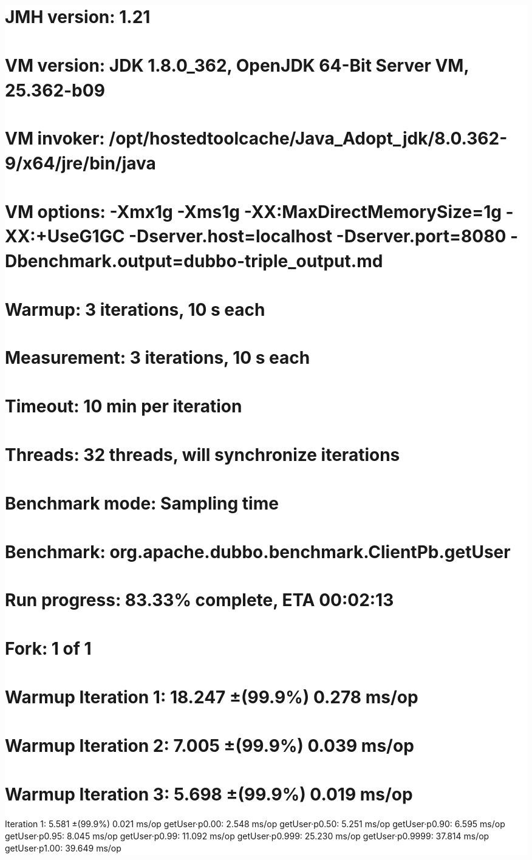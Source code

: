
# JMH version: 1.21
# VM version: JDK 1.8.0_362, OpenJDK 64-Bit Server VM, 25.362-b09
# VM invoker: /opt/hostedtoolcache/Java_Adopt_jdk/8.0.362-9/x64/jre/bin/java
# VM options: -Xmx1g -Xms1g -XX:MaxDirectMemorySize=1g -XX:+UseG1GC -Dserver.host=localhost -Dserver.port=8080 -Dbenchmark.output=dubbo-triple_output.md
# Warmup: 3 iterations, 10 s each
# Measurement: 3 iterations, 10 s each
# Timeout: 10 min per iteration
# Threads: 32 threads, will synchronize iterations
# Benchmark mode: Sampling time
# Benchmark: org.apache.dubbo.benchmark.ClientPb.getUser

# Run progress: 83.33% complete, ETA 00:02:13
# Fork: 1 of 1
# Warmup Iteration   1: 18.247 ±(99.9%) 0.278 ms/op
# Warmup Iteration   2: 7.005 ±(99.9%) 0.039 ms/op
# Warmup Iteration   3: 5.698 ±(99.9%) 0.019 ms/op
Iteration   1: 5.581 ±(99.9%) 0.021 ms/op
                 getUser·p0.00:   2.548 ms/op
                 getUser·p0.50:   5.251 ms/op
                 getUser·p0.90:   6.595 ms/op
                 getUser·p0.95:   8.045 ms/op
                 getUser·p0.99:   11.092 ms/op
                 getUser·p0.999:  25.230 ms/op
                 getUser·p0.9999: 37.814 ms/op
                 getUser·p1.00:   39.649 ms/op
